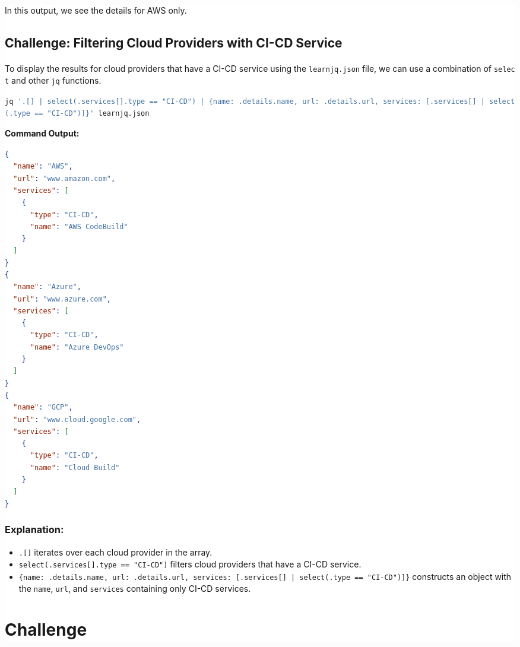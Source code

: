 In this output, we see the details for AWS only.

## Challenge: Filtering Cloud Providers with CI-CD Service
To display the results for cloud providers that have a CI-CD service using the `learnjq.json` file, we can use a combination of `select` and other `jq` functions.

```bash
jq '.[] | select(.services[].type == "CI-CD") | {name: .details.name, url: .details.url, services: [.services[] | select(.type == "CI-CD")]}' learnjq.json
```

**Command Output:**
```json
{
  "name": "AWS",
  "url": "www.amazon.com",
  "services": [
    {
      "type": "CI-CD",
      "name": "AWS CodeBuild"
    }
  ]
}
{
  "name": "Azure",
  "url": "www.azure.com",
  "services": [
    {
      "type": "CI-CD",
      "name": "Azure DevOps"
    }
  ]
}
{
  "name": "GCP",
  "url": "www.cloud.google.com",
  "services": [
    {
      "type": "CI-CD",
      "name": "Cloud Build"
    }
  ]
}
```

### Explanation:
- `.[]` iterates over each cloud provider in the array.
- `select(.services[].type == "CI-CD")` filters cloud providers that have a CI-CD service.
- `{name: .details.name, url: .details.url, services: [.services[] | select(.type == "CI-CD")]}` constructs an object with the `name`, `url`, and `services` containing only CI-CD services.

# Challenge
